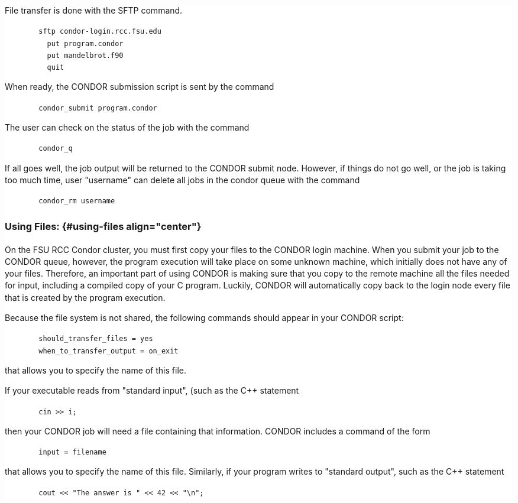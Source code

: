 File transfer is done with the SFTP command.

            sftp condor-login.rcc.fsu.edu
              put program.condor
              put mandelbrot.f90
              quit
          

When ready, the CONDOR submission script is sent by the command

            condor_submit program.condor
          

The user can check on the status of the job with the command

            condor_q
          

If all goes well, the job output will be returned to the CONDOR submit
node. However, if things do not go well, or the job is taking too much
time, user "username" can delete all jobs in the condor queue with the
command

            condor_rm username
          

### Using Files: {#using-files align="center"}

On the FSU RCC Condor cluster, you must first copy your files to the
CONDOR login machine. When you submit your job to the CONDOR queue,
however, the program execution will take place on some unknown machine,
which initially does not have any of your files. Therefore, an important
part of using CONDOR is making sure that you copy to the remote machine
all the files needed for input, including a compiled copy of your C
program. Luckily, CONDOR will automatically copy back to the login node
every file that is created by the program execution.

Because the file system is not shared, the following commands should
appear in your CONDOR script:

            should_transfer_files = yes
            when_to_transfer_output = on_exit
          

that allows you to specify the name of this file.

If your executable reads from "standard input", (such as the C++
statement

            cin >> i;
          

then your CONDOR job will need a file containing that information.
CONDOR includes a command of the form

            input = filename
          

that allows you to specify the name of this file. Similarly, if your
program writes to "standard output", such as the C++ statement

            cout << "The answer is " << 42 << "\n";
          